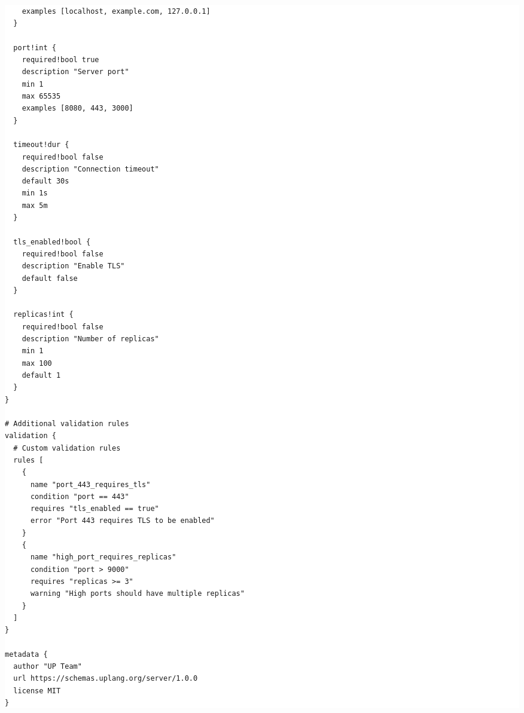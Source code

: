 ```up
    examples [localhost, example.com, 127.0.0.1]
  }

  port!int {
    required!bool true
    description "Server port"
    min 1
    max 65535
    examples [8080, 443, 3000]
  }

  timeout!dur {
    required!bool false
    description "Connection timeout"
    default 30s
    min 1s
    max 5m
  }

  tls_enabled!bool {
    required!bool false
    description "Enable TLS"
    default false
  }

  replicas!int {
    required!bool false
    description "Number of replicas"
    min 1
    max 100
    default 1
  }
}

# Additional validation rules
validation {
  # Custom validation rules
  rules [
    {
      name "port_443_requires_tls"
      condition "port == 443"
      requires "tls_enabled == true"
      error "Port 443 requires TLS to be enabled"
    }
    {
      name "high_port_requires_replicas"
      condition "port > 9000"
      requires "replicas >= 3"
      warning "High ports should have multiple replicas"
    }
  ]
}

metadata {
  author "UP Team"
  url https://schemas.uplang.org/server/1.0.0
  license MIT
}
```
